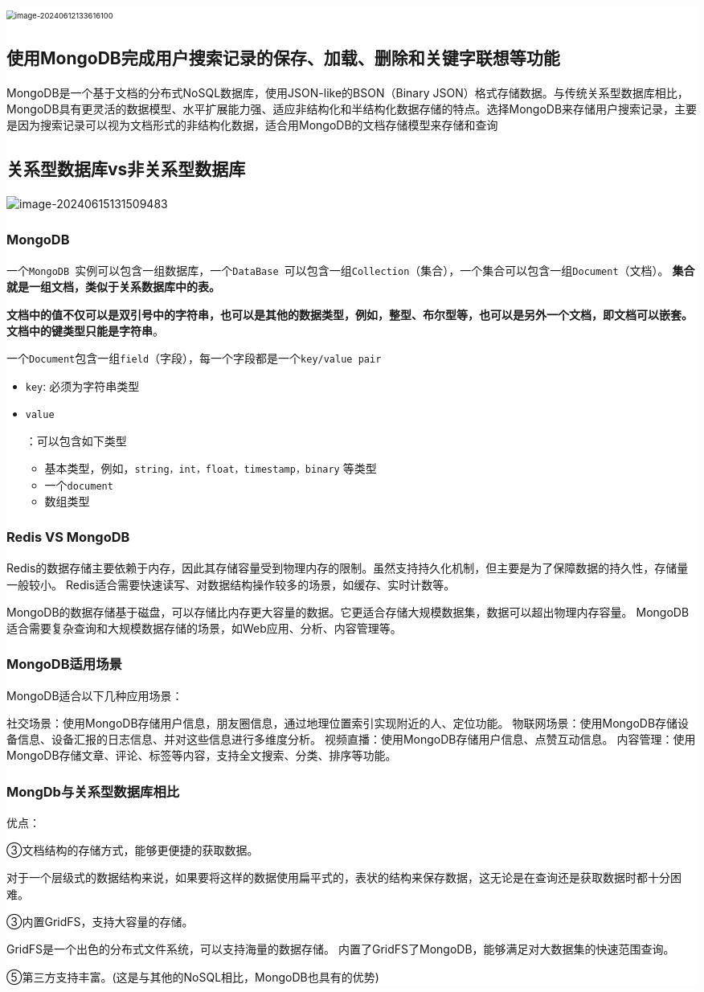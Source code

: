<img src="C:\Users\lenovo\AppData\Roaming\Typora\typora-user-images\image-20240612133616100.png" alt="image-20240612133616100" style="zoom:67%;" />



## 使用MongoDB完成用户搜索记录的保存、加载、删除和关键字联想等功能

MongoDB是一个基于文档的分布式NoSQL数据库，使用JSON-like的BSON（Binary JSON）格式存储数据。与传统关系型数据库相比，MongoDB具有更灵活的数据模型、水平扩展能力强、适应非结构化和半结构化数据存储的特点。选择MongoDB来存储用户搜索记录，主要是因为搜索记录可以视为文档形式的非结构化数据，适合用MongoDB的文档存储模型来存储和查询

## 关系型数据库vs非关系型数据库

![image-20240615131509483](C:\Users\lenovo\AppData\Roaming\Typora\typora-user-images\image-20240615131509483.png)

### MongoDB

一个`MongoDB `实例可以包含一组数据库，一个`DataBase `可以包含一组`Collection`（集合），一个集合可以包含一组`Document`（文档）。    **集合就是一组文档，类似于关系数据库中的表。**

**文档中的值不仅可以是双引号中的字符串，也可以是其他的数据类型，例如，整型、布尔型等，也可以是另外一个文档，即文档可以嵌套。文档中的键类型只能是字符串**。

一个`Document`包含一组`field`（字段），每一个字段都是一个`key/value pair`

- `key`: 必须为字符串类型

- ```
  value
  ```

  ：可以包含如下类型

  - 基本类型，例如，`string，int，float，timestamp，binary` 等类型
  - 一个`document`
  - 数组类型

### Redis  VS  MongoDB

Redis的数据存储主要依赖于内存，因此其存储容量受到物理内存的限制。虽然支持持久化机制，但主要是为了保障数据的持久性，存储量一般较小。
Redis适合需要快速读写、对数据结构操作较多的场景，如缓存、实时计数等。

MongoDB的数据存储基于磁盘，可以存储比内存更大容量的数据。它更适合存储大规模数据集，数据可以超出物理内存容量。
MongoDB适合需要复杂查询和大规模数据存储的场景，如Web应用、分析、内容管理等。

### MongoDB适用场景

MongoDB适合以下几种应用场景：

社交场景：使用MongoDB存储用户信息，朋友圈信息，通过地理位置索引实现附近的人、定位功能。
物联网场景：使用MongoDB存储设备信息、设备汇报的日志信息、并对这些信息进行多维度分析。
视频直播：使用MongoDB存储用户信息、点赞互动信息。
内容管理：使用MongoDB存储文章、评论、标签等内容，支持全文搜索、分类、排序等功能。

### MongDb与关系型数据库相比

优点：

③文档结构的存储方式，能够更便捷的获取数据。

对于一个层级式的数据结构来说，如果要将这样的数据使用扁平式的，表状的结构来保存数据，这无论是在查询还是获取数据时都十分困难。

③内置GridFS，支持大容量的存储。

  GridFS是一个出色的分布式文件系统，可以支持海量的数据存储。
  内置了GridFS了MongoDB，能够满足对大数据集的快速范围查询。

⑤第三方支持丰富。(这是与其他的NoSQL相比，MongoDB也具有的优势)
  ```